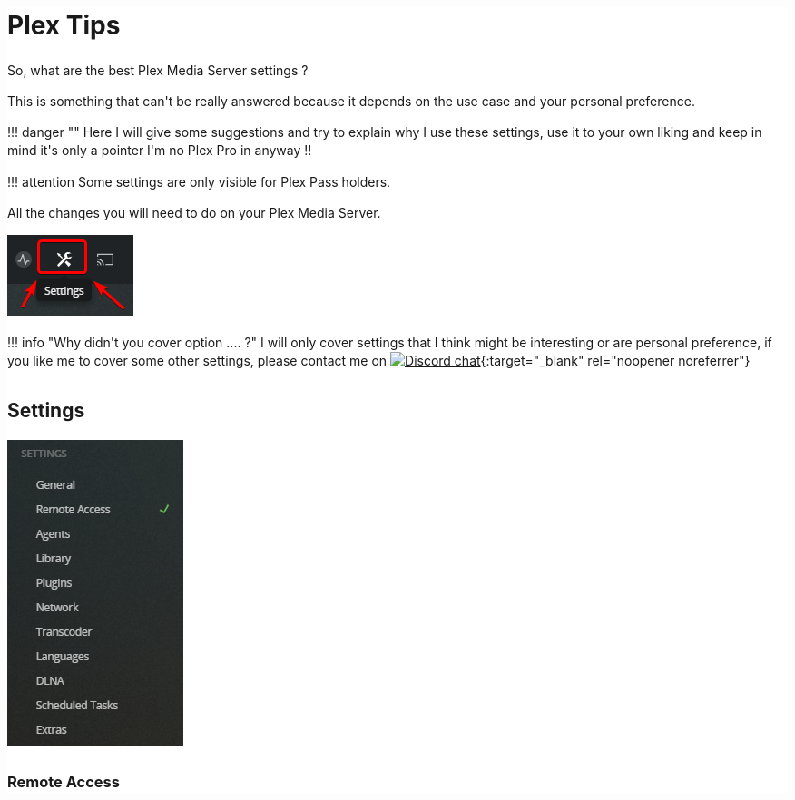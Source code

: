 # Plex Tips

So, what are the best Plex Media Server settings ?

This is something that can't be really answered because it depends on the use case and your personal preference.

!!! danger ""
    Here I will give some suggestions and try to explain why I use these settings, use it to your own liking and keep in mind it's only a pointer I'm no Plex Pro in anyway :bangbang:

!!! attention
    Some settings are only visible for Plex Pass holders.

All the changes you will need to do on your Plex Media Server.

![!Plex App](images/plex-settings-icon.png)

!!! info "Why didn't you cover option .... ?"
     I will only cover settings that I think might be interesting or are personal preference, if you like me to cover some other settings, please contact me on [![Discord chat](https://img.shields.io/discord/492590071455940612?style=for-the-badge&color=4051B5&logo=discord)](https://trash-guides.info/discord){:target="_blank" rel="noopener noreferrer"}

## Settings

![!Plex: Settings](images/settings-settings.png)

### Remote Access

